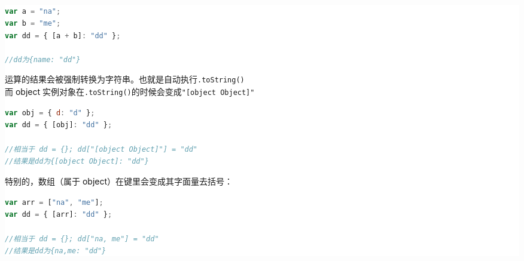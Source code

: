 ```js
var a = "na";
var b = "me";
var dd = { [a + b]: "dd" };

//dd为{name: "dd"}
```

运算的结果会被强制转换为字符串。也就是自动执行`.toString()`  
而 object 实例对象在`.toString()`的时候会变成`"[object Object]"`

```js
var obj = { d: "d" };
var dd = { [obj]: "dd" };

//相当于 dd = {}; dd["[object Object]"] = "dd"
//结果是dd为{[object Object]: "dd"}
```

特别的，数组（属于 object）在键里会变成其字面量去括号：

```js
var arr = ["na", "me"];
var dd = { [arr]: "dd" };

//相当于 dd = {}; dd["na, me"] = "dd"
//结果是dd为{na,me: "dd"}
```
